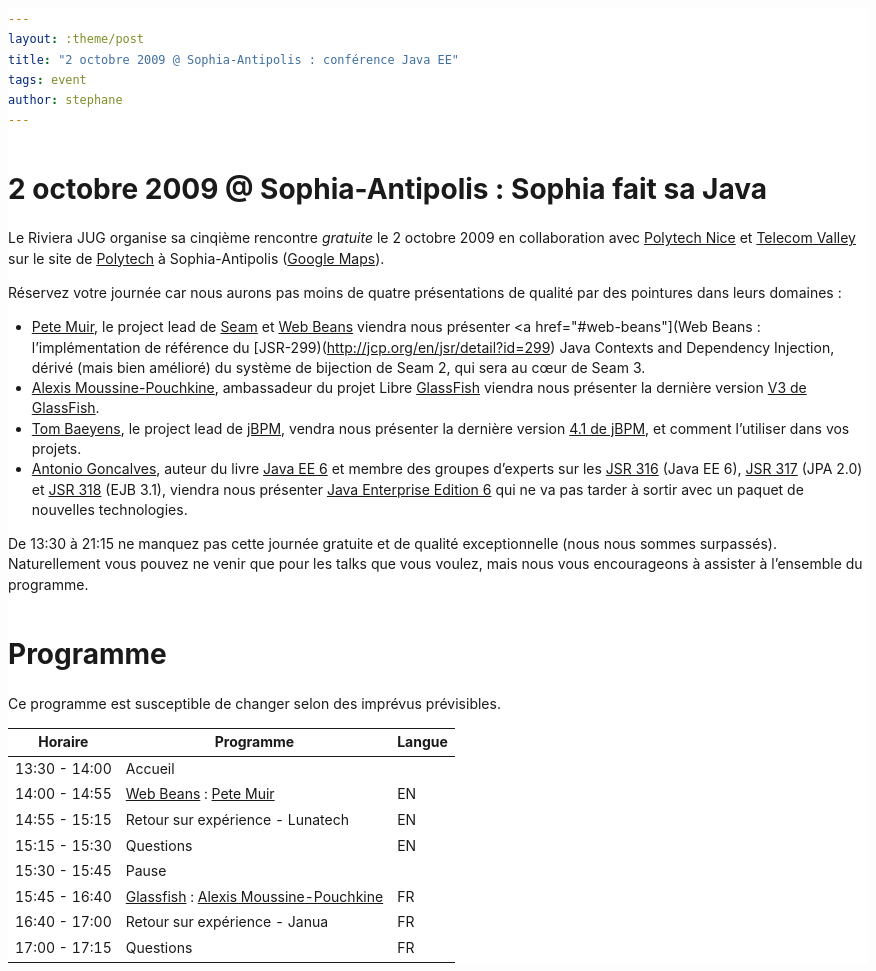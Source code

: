 ```yaml
---
layout: :theme/post
title: "2 octobre 2009 @ Sophia-Antipolis : conférence Java EE"
tags: event
author: stephane
---
```





# 2 octobre 2009 @ Sophia-Antipolis : Sophia fait sa Java

Le Riviera JUG organise sa cinqième rencontre *gratuite* le 2 octobre 2009 en collaboration avec [Polytech Nice](http://www.polytechnice.fr) et [Telecom Valley](http://www.telecom-valley.fr) sur le site de [Polytech](http://www.polytechnice.fr) à Sophia-Antipolis ([Google Maps](http://maps.google.fr/maps?f=q&source=s_q&hl=en&geocode=&q=polytech+nice&sll=46.75984,1.738281&sspn=10.629961,17.094727&ie=UTF8&ll=43.616831,7.073522&spn=0.010967,0.024869&t=h&z=16&iwloc=A)).

Réservez votre journée car nous aurons pas moins de quatre présentations de qualité par des pointures dans leurs domaines :

- <a href="#pete">Pete Muir</a>, le project lead de [Seam](http://www.seamframework.org) et [Web Beans](http://seamframework.org/WebBeans) viendra nous présenter <a href="#web-beans"](Web Beans</a> : l’implémentation de référence du [JSR-299)(http://jcp.org/en/jsr/detail?id=299) Java Contexts and Dependency Injection, dérivé (mais bien amélioré) du système de bijection de Seam 2, qui sera au cœur de Seam 3.
- <a href="#alexis">Alexis Moussine-Pouchkine</a>, ambassadeur du projet Libre [GlassFish](https://glassfish.dev.java.net/) viendra nous présenter la dernière version <a href="#glassfish">V3 de GlassFish</a>.
- <a href="#tom">Tom Baeyens</a>, le project lead de [jBPM](http://jboss.com/products/jbpm), vendra nous présenter la dernière version <a href="#jbpm">4.1 de jBPM</a>, et comment l’utiliser dans vos projets.
- <a href="#antonio">Antonio Goncalves</a>, auteur du livre [Java EE 6](http://www.antoniogoncalves.org/xwiki/bin/view/Book/JavaEE6) et membre des groupes d’experts sur les [JSR 316](http://www.jcp.org/en/jsr/detail?id=316) (Java EE 6), [JSR 317](http://www.jcp.org/en/jsr/detail?id=317) (JPA 2.0) et [JSR 318](http://www.jcp.org/en/jsr/detail?id=318) (EJB 3.1), viendra nous présenter <a href="#jee6">Java Enterprise Edition 6</a> qui ne va pas tarder à sortir avec un paquet de nouvelles technologies.

De 13:30 à 21:15 ne manquez pas cette journée gratuite et de qualité exceptionnelle (nous nous sommes surpassés). Naturellement vous pouvez ne venir que pour les talks que vous voulez, mais nous vous encourageons à assister à l’ensemble du programme.

# Programme

<div class='warning'>Ce programme est susceptible de changer selon des imprévus prévisibles.</div>

|Horaire | Programme | Langue|
|---|---|---|
|13:30 - 14:00|	Accueil ||
|14:00 - 14:55|	<a href="#web-beans">Web Beans</a> : <a href="#pete">Pete Muir</a> | EN|
|14:55 - 15:15|	Retour sur expérience - Lunatech | EN|
|15:15 - 15:30|	Questions | EN|
|15:30 - 15:45|	Pause ||
|15:45 - 16:40|	<a href="#glassfish">Glassfish</a> : <a href="#alexis">Alexis Moussine-Pouchkine</a> | FR|
|16:40 - 17:00|	Retour sur expérience - Janua | FR|
|17:00 - 17:15|	Questions | FR|